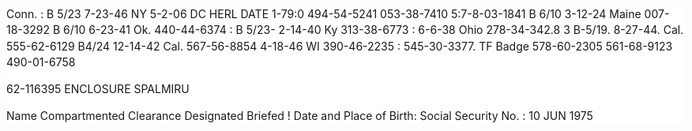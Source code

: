 Conn.
:
B 5/23
7-23-46
NY
5-2-06
DC
HERL
DATE 1-79:0
494-54-5241
053-38-7410
5:7-8-03-1841
B 6/10
3-12-24
Maine
007-18-3292
B 6/10
6-23-41
Ok.
440-44-6374
:
B 5/23-
2-14-40
Ky
313-38-6773
:
6-6-38
Ohio
278-34-342.8
3
B-5/19.
8-27-44.
Cal.
555-62-6129
B4/24
12-14-42 Cal.
567-56-8854
4-18-46
WI
390-46-2235
:
545-30-3377.
TF Badge
578-60-2305
561-68-9123
490-01-6758

62-116395
ENCLOSURE
SPALMIRU

Name
Compartmented
Clearance
Designated Briefed
!
Date and
Place of Birth:
Social
Security No.
:
10 JUN 1975
